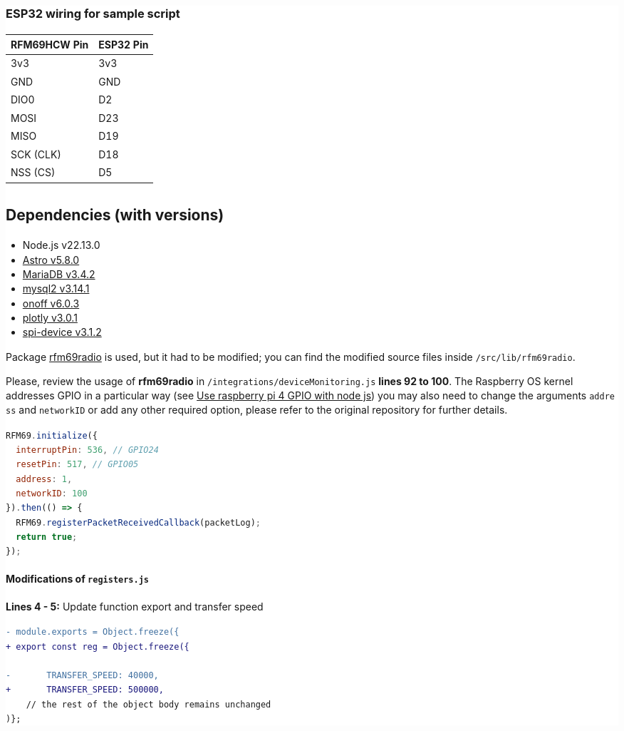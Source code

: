 ### ESP32 wiring for sample script

| RFM69HCW Pin | ESP32 Pin |
|--------------|-----------|
| 3v3          | 3v3       |
| GND          | GND       |
| DIO0         | D2        |
| MOSI         | D23       |
| MISO         | D19       |
| SCK (CLK)    | D18       |
| NSS (CS)     | D5        |

## Dependencies (with versions)

- Node.js v22.13.0
- [Astro v5.8.0](https://astro.build/)
- [MariaDB v3.4.2](https://www.npmjs.com/package/mariadb)
- [mysql2 v3.14.1](https://www.npmjs.com/package/mysql2)
- [onoff v6.0.3](https://www.npmjs.com/package/onoff)
- [plotly v3.0.1](https://www.npmjs.com/package/plotly)
- [spi-device v3.1.2](https://www.npmjs.com/package/spi-device)

Package [rfm69radio](https://github.com/AndyFlem/rfm69radio) is used, but it had to be modified; you can find the modified source files inside `/src/lib/rfm69radio`.

Please, review the usage of **rfm69radio** in `/integrations/deviceMonitoring.js` **lines 92 to 100**. The Raspberry OS kernel addresses GPIO in a particular way (see [Use raspberry pi 4 GPIO with node js](https://stackoverflow.com/questions/78173749/use-raspberry-pi-4-gpio-with-node-js/78184108#78184108)) you may also need to change the arguments `address` and `networkID` or add any other required option, please refer to the original repository for further details.

```javascript
RFM69.initialize({
  interruptPin: 536, // GPIO24
  resetPin: 517, // GPIO05
  address: 1,
  networkID: 100
}).then(() => {
  RFM69.registerPacketReceivedCallback(packetLog);
  return true;
});
```


#### Modifications of `registers.js`

**Lines 4 - 5:** Update function export and transfer speed
```diff
- module.exports = Object.freeze({
+ export const reg = Object.freeze({

-       TRANSFER_SPEED: 40000,
+       TRANSFER_SPEED: 500000,
    // the rest of the object body remains unchanged
)};
```
